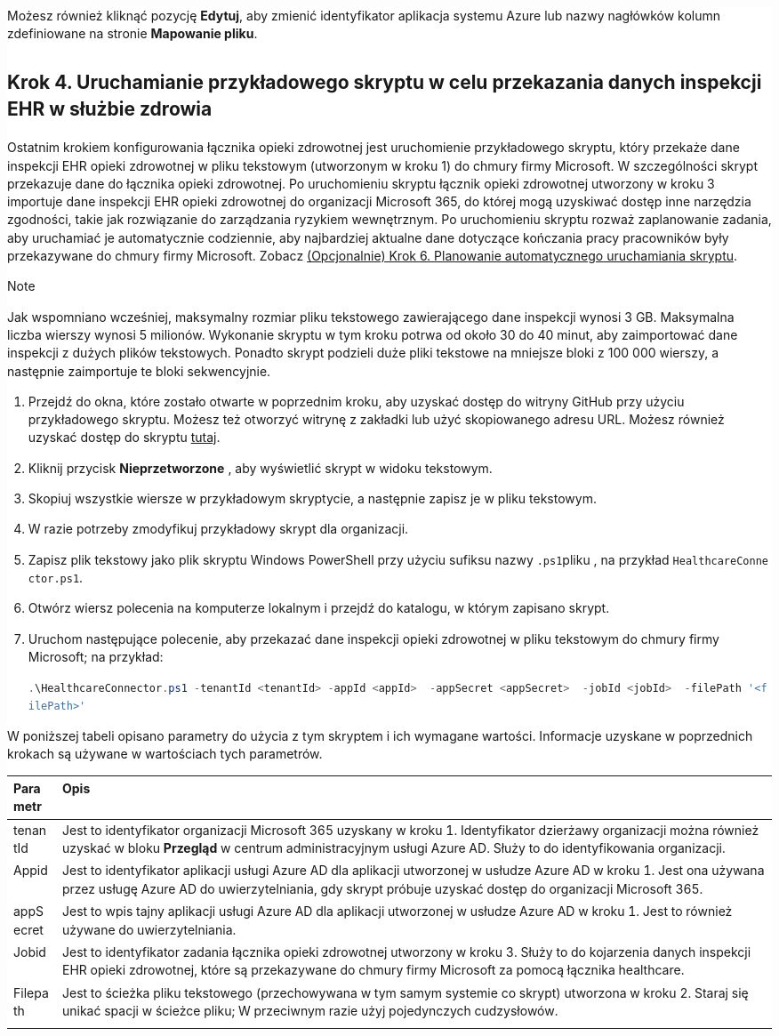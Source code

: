 Możesz również kliknąć pozycję **Edytuj**, aby zmienić identyfikator aplikacja systemu Azure lub nazwy nagłówków kolumn zdefiniowane na stronie **Mapowanie pliku**.

## <a name="step-4-run-the-sample-script-to-upload-your-healthcare-ehr-auditing-data"></a>Krok 4. Uruchamianie przykładowego skryptu w celu przekazania danych inspekcji EHR w służbie zdrowia

Ostatnim krokiem konfigurowania łącznika opieki zdrowotnej jest uruchomienie przykładowego skryptu, który przekaże dane inspekcji EHR opieki zdrowotnej w pliku tekstowym (utworzonym w kroku 1) do chmury firmy Microsoft. W szczególności skrypt przekazuje dane do łącznika opieki zdrowotnej. Po uruchomieniu skryptu łącznik opieki zdrowotnej utworzony w kroku 3 importuje dane inspekcji EHR opieki zdrowotnej do organizacji Microsoft 365, do której mogą uzyskiwać dostęp inne narzędzia zgodności, takie jak rozwiązanie do zarządzania ryzykiem wewnętrznym. Po uruchomieniu skryptu rozważ zaplanowanie zadania, aby uruchamiać je automatycznie codziennie, aby najbardziej aktualne dane dotyczące kończania pracy pracowników były przekazywane do chmury firmy Microsoft. Zobacz [(Opcjonalnie) Krok 6. Planowanie automatycznego uruchamiania skryptu](#optional-step-6-schedule-the-script-to-run-automatically).

> [!NOTE]
> Jak wspomniano wcześniej, maksymalny rozmiar pliku tekstowego zawierającego dane inspekcji wynosi 3 GB. Maksymalna liczba wierszy wynosi 5 milionów. Wykonanie skryptu w tym kroku potrwa od około 30 do 40 minut, aby zaimportować dane inspekcji z dużych plików tekstowych. Ponadto skrypt podzieli duże pliki tekstowe na mniejsze bloki z 100 000 wierszy, a następnie zaimportuje te bloki sekwencyjnie.

1. Przejdź do okna, które zostało otwarte w poprzednim kroku, aby uzyskać dostęp do witryny GitHub przy użyciu przykładowego skryptu. Możesz też otworzyć witrynę z zakładki lub użyć skopiowanego adresu URL. Możesz również uzyskać dostęp do skryptu [tutaj](https://github.com/microsoft/m365-compliance-connector-sample-scripts/blob/main/sample_script.ps1).

2. Kliknij przycisk **Nieprzetworzone** , aby wyświetlić skrypt w widoku tekstowym.

3. Skopiuj wszystkie wiersze w przykładowym skryptycie, a następnie zapisz je w pliku tekstowym.

4. W razie potrzeby zmodyfikuj przykładowy skrypt dla organizacji.

5. Zapisz plik tekstowy jako plik skryptu Windows PowerShell przy użyciu sufiksu nazwy `.ps1`pliku , na przykład `HealthcareConnector.ps1`.

6. Otwórz wiersz polecenia na komputerze lokalnym i przejdź do katalogu, w którym zapisano skrypt.

7. Uruchom następujące polecenie, aby przekazać dane inspekcji opieki zdrowotnej w pliku tekstowym do chmury firmy Microsoft; na przykład:

   ```powershell
   .\HealthcareConnector.ps1 -tenantId <tenantId> -appId <appId>  -appSecret <appSecret>  -jobId <jobId>  -filePath '<filePath>'
   ```

W poniższej tabeli opisano parametry do użycia z tym skryptem i ich wymagane wartości. Informacje uzyskane w poprzednich krokach są używane w wartościach tych parametrów.

|Parametr  |Opis|
|:----------|:----------|
|tenantId|Jest to identyfikator organizacji Microsoft 365 uzyskany w kroku 1. Identyfikator dzierżawy organizacji można również uzyskać w bloku **Przegląd** w centrum administracyjnym usługi Azure AD. Służy to do identyfikowania organizacji.|
|Appid|Jest to identyfikator aplikacji usługi Azure AD dla aplikacji utworzonej w usłudze Azure AD w kroku 1. Jest ona używana przez usługę Azure AD do uwierzytelniania, gdy skrypt próbuje uzyskać dostęp do organizacji Microsoft 365.|
|appSecret|Jest to wpis tajny aplikacji usługi Azure AD dla aplikacji utworzonej w usłudze Azure AD w kroku 1. Jest to również używane do uwierzytelniania.|
|Jobid|Jest to identyfikator zadania łącznika opieki zdrowotnej utworzony w kroku 3. Służy to do kojarzenia danych inspekcji EHR opieki zdrowotnej, które są przekazywane do chmury firmy Microsoft za pomocą łącznika healthcare.|
|Filepath|Jest to ścieżka pliku tekstowego (przechowywana w tym samym systemie co skrypt) utworzona w kroku 2. Staraj się unikać spacji w ścieżce pliku; W przeciwnym razie użyj pojedynczych cudzysłowów.|
|||
